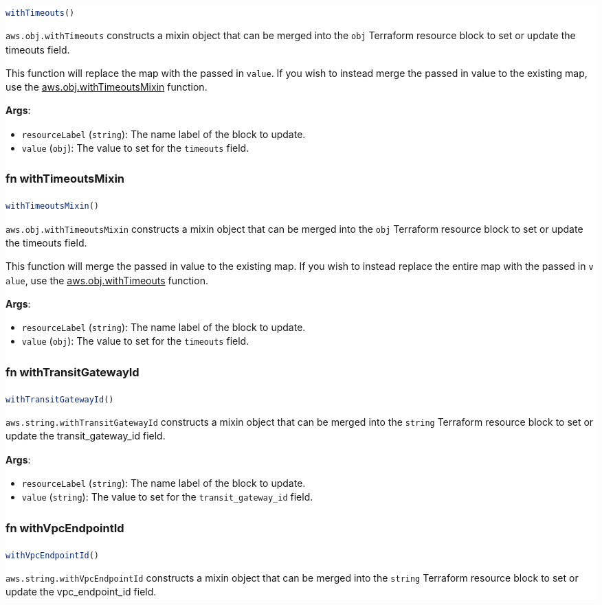 ```ts
withTimeouts()
```

`aws.obj.withTimeouts` constructs a mixin object that can be merged into the `obj`
Terraform resource block to set or update the timeouts field.

This function will replace the map with the passed in `value`. If you wish to instead merge the
passed in value to the existing map, use the [aws.obj.withTimeoutsMixin](TODO) function.

**Args**:
  - `resourceLabel` (`string`): The name label of the block to update.
  - `value` (`obj`): The value to set for the `timeouts` field.


### fn withTimeoutsMixin

```ts
withTimeoutsMixin()
```

`aws.obj.withTimeoutsMixin` constructs a mixin object that can be merged into the `obj`
Terraform resource block to set or update the timeouts field.

This function will merge the passed in value to the existing map. If you wish
to instead replace the entire map with the passed in `value`, use the [aws.obj.withTimeouts](TODO)
function.


**Args**:
  - `resourceLabel` (`string`): The name label of the block to update.
  - `value` (`obj`): The value to set for the `timeouts` field.


### fn withTransitGatewayId

```ts
withTransitGatewayId()
```

`aws.string.withTransitGatewayId` constructs a mixin object that can be merged into the `string`
Terraform resource block to set or update the transit_gateway_id field.



**Args**:
  - `resourceLabel` (`string`): The name label of the block to update.
  - `value` (`string`): The value to set for the `transit_gateway_id` field.


### fn withVpcEndpointId

```ts
withVpcEndpointId()
```

`aws.string.withVpcEndpointId` constructs a mixin object that can be merged into the `string`
Terraform resource block to set or update the vpc_endpoint_id field.


